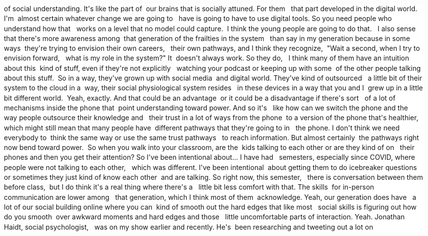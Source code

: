 of social understanding. It's like the part of 
our brains that is socially attuned. For them  
that part developed in the digital world. I'm 
almost certain whatever change we are going to  
have is going to have to use digital tools.
So you need people who understand how that  
works on a level that no model could capture. 
I think the young people are going to do that.  
I also sense that there's more awareness among 
that generation of the frailties in the system  
than say in my generation because in some ways 
they're trying to envision their own careers,  
their own pathways, and I think they recognize, 
"Wait a second, when I try to envision forward,  
what is my role in the system?" It 
doesn't always work. So they do,  
I think many of them have an intuition about this 
kind of stuff, even if they're not explicitly  
watching your podcast or keeping up with some 
of the other people talking about this stuff. 
So in a way, they've grown up with social media 
and digital world. They've kind of outsourced  
a little bit of their system to the cloud in a 
way, their social physiological system resides  
in these devices in a way that you and I 
grew up in a little bit different world. 
Yeah, exactly. And that could be an advantage 
or it could be a disadvantage if there's sort  
of a lot of mechanisms inside the phone that 
point understanding toward power. And so it's  
like how can we switch the phone and the 
way people outsource their knowledge and  
their trust in a lot of ways from the phone 
to a version of the phone that's healthier,  
which might still mean that many people have 
different pathways that they're going to in  
the phone. I don't think we need everybody to 
think the same way or use the same trust pathways  
to reach information. But almost certainly 
the pathways right now bend toward power. 
So when you walk into your classroom, are the 
kids talking to each other or are they kind of on  
their phones and then you get their attention?
So I've been intentional about... I have had  
semesters, especially since COVID, where 
people were not talking to each other,  
which was different. I've been intentional 
about getting them to do icebreaker questions  
or sometimes they just kind of know each other 
and are talking. So right now, this semester,  
there is conversation between them before class, 
but I do think it's a real thing where there's a  
little bit less comfort with that. The skills 
for in-person communication are lower among  
that generation, which I think most of them 
acknowledge. Yeah, our generation does have  
a lot of our social building online where you can 
kind of smooth out the hard edges that like most  
social skills is figuring out how do you smooth 
over awkward moments and hard edges and those  
little uncomfortable parts of interaction.
Yeah. Jonathan Haidt, social psychologist,  
was on my show earlier and recently. He's 
been researching and tweeting out a lot on  